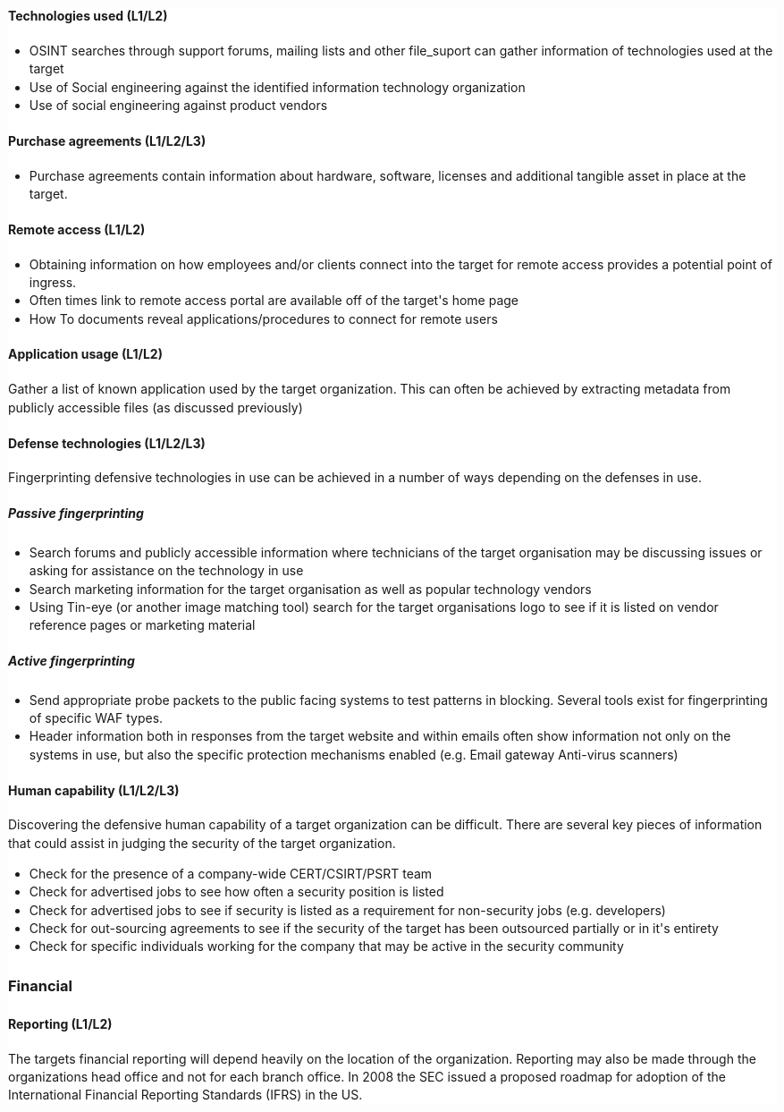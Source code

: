 #### Technologies used (L1/L2) ####
* OSINT searches through support forums, mailing lists and other file_suport can gather information of technologies used at the target
* Use of Social engineering against the identified information technology organization
* Use of social engineering against product vendors

#### Purchase agreements (L1/L2/L3) ####
* Purchase agreements contain information about hardware, software, licenses and additional tangible asset in place at the target.

#### Remote access (L1/L2) ####
* Obtaining information on how employees and/or clients connect into the target for remote access provides a potential point of ingress.
* Often times link to remote access portal are available off of the target's home page
* How To documents reveal applications/procedures to connect for remote users

#### Application usage (L1/L2) ####
Gather a list of known application used by the target organization. This can often be achieved by extracting metadata from publicly accessible files (as discussed previously)

#### Defense technologies (L1/L2/L3) ####
Fingerprinting defensive technologies in use can be achieved in a number of ways depending on the defenses in use.

##### Passive fingerprinting #####
* Search forums and publicly accessible information where technicians of the target organisation may be discussing issues or asking for assistance on the technology in use
* Search marketing information for the target organisation as well as popular technology vendors
* Using Tin-eye (or another image matching tool) search for the target organisations logo to see if it is listed on vendor reference pages or marketing material

##### Active fingerprinting #####
* Send appropriate probe packets to the public facing systems to test patterns in blocking. Several tools exist for fingerprinting of specific WAF types.
* Header information both in responses from the target website and within emails often show information not only on the systems in use, but also the specific protection mechanisms enabled (e.g. Email gateway Anti-virus scanners)

#### Human capability (L1/L2/L3) ####
Discovering the defensive human capability of a target organization can be difficult. There are several key pieces of information that could assist in judging the security of the target organization.

* Check for the presence of a company-wide CERT/CSIRT/PSRT team
* Check for advertised jobs to see how often a security position is listed
* Check for advertised jobs to see if security is listed as a requirement for non-security jobs (e.g. developers)
* Check for out-sourcing agreements to see if the security of the target has been outsourced partially or in it's entirety
* Check for specific individuals working for the company that may be active in the security community

### Financial ###
#### Reporting (L1/L2) ####
The targets financial reporting will depend heavily on the location of the organization. Reporting may also be made through the organizations head office and not for each branch office. In 2008 the SEC issued a proposed roadmap for adoption of the International Financial Reporting Standards (IFRS) in the US.
